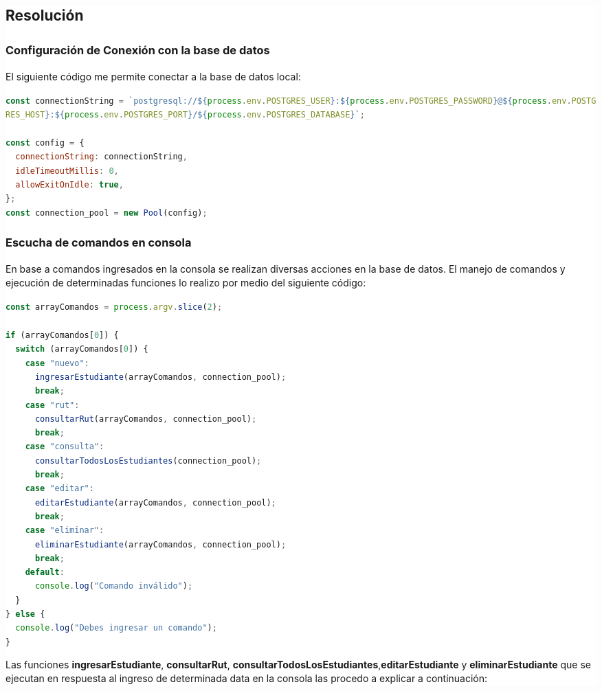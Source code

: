 ## Resolución

### Configuración de Conexión con la base de datos

El siguiente código me permite conectar a la base de datos local:

```js
const connectionString = `postgresql://${process.env.POSTGRES_USER}:${process.env.POSTGRES_PASSWORD}@${process.env.POSTGRES_HOST}:${process.env.POSTGRES_PORT}/${process.env.POSTGRES_DATABASE}`;

const config = {
  connectionString: connectionString,
  idleTimeoutMillis: 0,
  allowExitOnIdle: true,
};
const connection_pool = new Pool(config);
```

### Escucha de comandos en consola

En base a comandos ingresados en la consola se realizan diversas acciones en la base de datos. El manejo de comandos y ejecución de determinadas funciones lo realizo por medio del siguiente código:

```js
const arrayComandos = process.argv.slice(2);

if (arrayComandos[0]) {
  switch (arrayComandos[0]) {
    case "nuevo":
      ingresarEstudiante(arrayComandos, connection_pool);
      break;
    case "rut":
      consultarRut(arrayComandos, connection_pool);
      break;
    case "consulta":
      consultarTodosLosEstudiantes(connection_pool);
      break;
    case "editar":
      editarEstudiante(arrayComandos, connection_pool);
      break;
    case "eliminar":
      eliminarEstudiante(arrayComandos, connection_pool);
      break;
    default:
      console.log("Comando inválido");
  }
} else {
  console.log("Debes ingresar un comando");
}
```

Las funciones **ingresarEstudiante**, **consultarRut**, **consultarTodosLosEstudiantes**,**editarEstudiante** y **eliminarEstudiante** que se ejecutan en respuesta al ingreso de determinada data en la consola las procedo a explicar a continuación:

